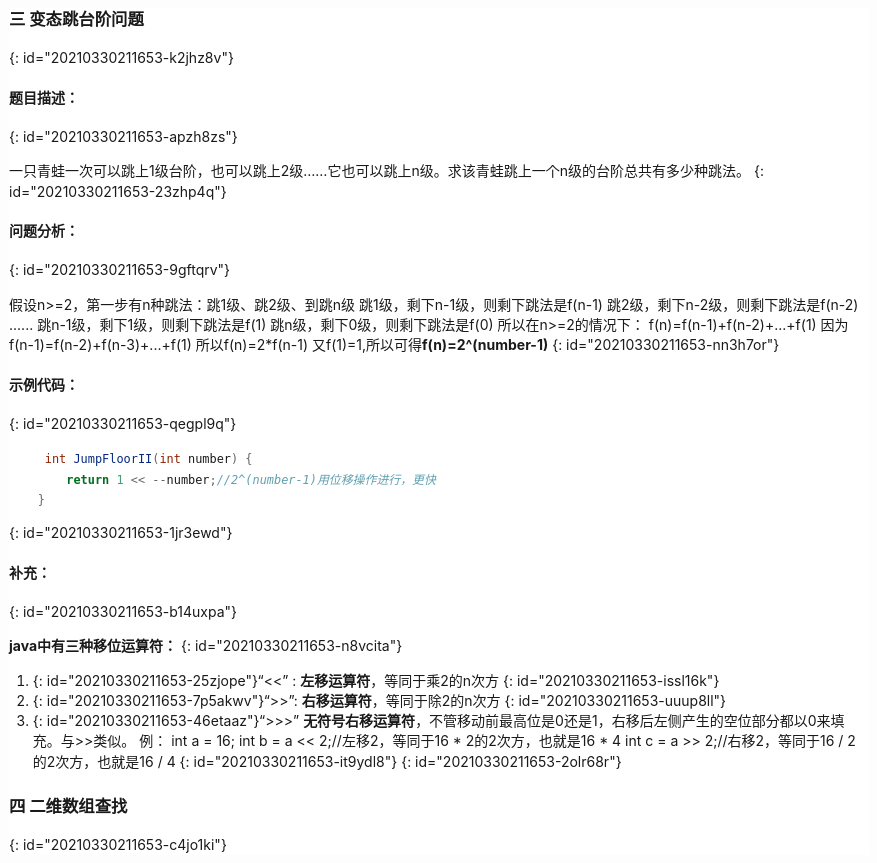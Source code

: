 ### 三 变态跳台阶问题
{: id="20210330211653-k2jhz8v"}

#### **题目描述：**
{: id="20210330211653-apzh8zs"}

一只青蛙一次可以跳上1级台阶，也可以跳上2级……它也可以跳上n级。求该青蛙跳上一个n级的台阶总共有多少种跳法。
{: id="20210330211653-23zhp4q"}

#### **问题分析：**
{: id="20210330211653-9gftqrv"}

假设n>=2，第一步有n种跳法：跳1级、跳2级、到跳n级
跳1级，剩下n-1级，则剩下跳法是f(n-1)
跳2级，剩下n-2级，则剩下跳法是f(n-2)
......
跳n-1级，剩下1级，则剩下跳法是f(1)
跳n级，剩下0级，则剩下跳法是f(0)
所以在n>=2的情况下：
f(n)=f(n-1)+f(n-2)+...+f(1)
因为f(n-1)=f(n-2)+f(n-3)+...+f(1)
所以f(n)=2*f(n-1) 又f(1)=1,所以可得**f(n)=2^(number-1)**
{: id="20210330211653-nn3h7or"}

#### **示例代码：**
{: id="20210330211653-qegpl9q"}

```java
     int JumpFloorII(int number) {
		return 1 << --number;//2^(number-1)用位移操作进行，更快
	}
```
{: id="20210330211653-1jr3ewd"}

#### **补充：**
{: id="20210330211653-b14uxpa"}

**java中有三种移位运算符：**
{: id="20210330211653-n8vcita"}

1. {: id="20210330211653-25zjope"}“<<” :     **左移运算符**，等同于乘2的n次方
   {: id="20210330211653-issl16k"}
2. {: id="20210330211653-7p5akwv"}“>>”:     **右移运算符**，等同于除2的n次方
   {: id="20210330211653-uuup8ll"}
3. {: id="20210330211653-46etaaz"}“>>>” **无符号右移运算符**，不管移动前最高位是0还是1，右移后左侧产生的空位部分都以0来填充。与>>类似。
   例：
   int a = 16;
   int b = a << 2;//左移2，等同于16 * 2的2次方，也就是16 * 4
   int c = a >> 2;//右移2，等同于16 / 2的2次方，也就是16 / 4
   {: id="20210330211653-it9ydl8"}
{: id="20210330211653-2olr68r"}

### 四 二维数组查找
{: id="20210330211653-c4jo1ki"}
